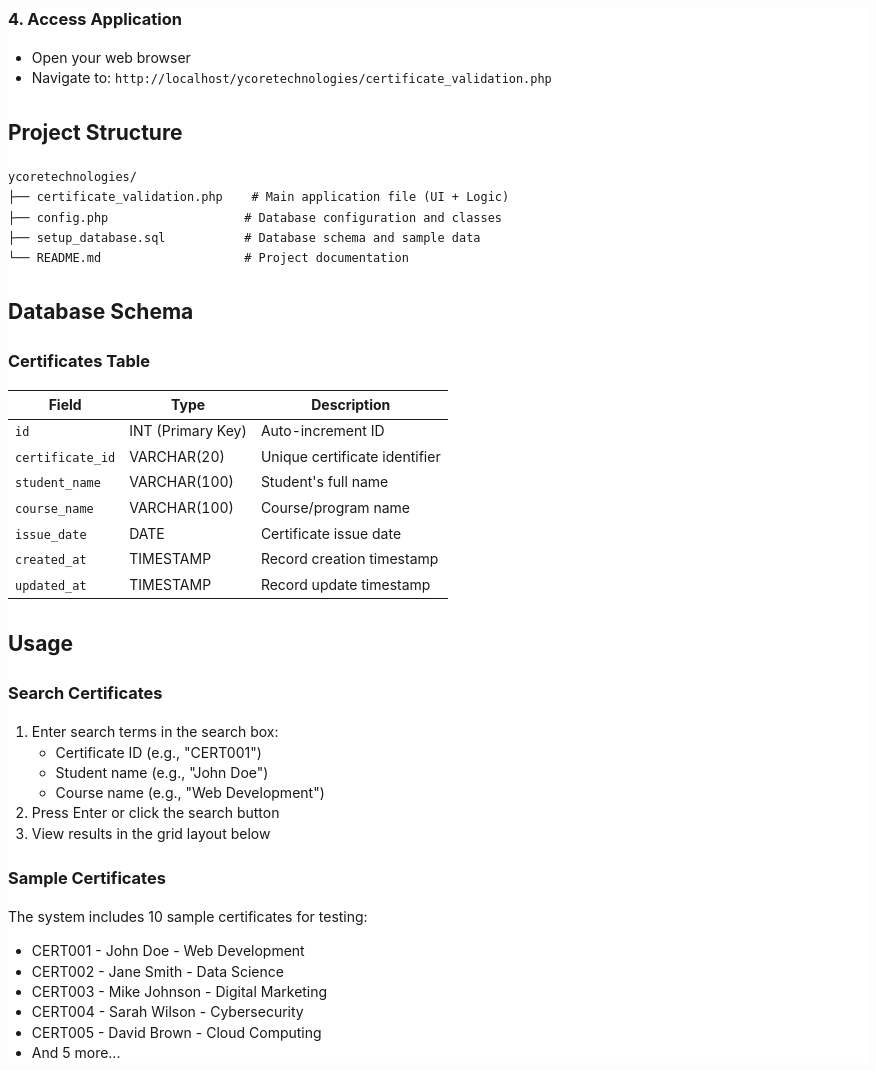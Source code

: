 ### 4. Access Application
- Open your web browser
- Navigate to: `http://localhost/ycoretechnologies/certificate_validation.php`

## Project Structure

```
ycoretechnologies/
├── certificate_validation.php    # Main application file (UI + Logic)
├── config.php                   # Database configuration and classes
├── setup_database.sql           # Database schema and sample data
└── README.md                    # Project documentation
```

## Database Schema

### Certificates Table
| Field | Type | Description |
|-------|------|-------------|
| `id` | INT (Primary Key) | Auto-increment ID |
| `certificate_id` | VARCHAR(20) | Unique certificate identifier |
| `student_name` | VARCHAR(100) | Student's full name |
| `course_name` | VARCHAR(100) | Course/program name |
| `issue_date` | DATE | Certificate issue date |
| `created_at` | TIMESTAMP | Record creation timestamp |
| `updated_at` | TIMESTAMP | Record update timestamp |

## Usage

### Search Certificates
1. Enter search terms in the search box:
   - Certificate ID (e.g., "CERT001")
   - Student name (e.g., "John Doe")
   - Course name (e.g., "Web Development")
2. Press Enter or click the search button
3. View results in the grid layout below

### Sample Certificates
The system includes 10 sample certificates for testing:
- CERT001 - John Doe - Web Development
- CERT002 - Jane Smith - Data Science
- CERT003 - Mike Johnson - Digital Marketing
- CERT004 - Sarah Wilson - Cybersecurity
- CERT005 - David Brown - Cloud Computing
- And 5 more...
